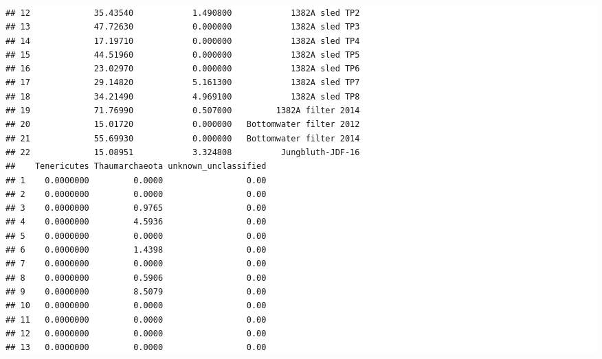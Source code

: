     ## 12             35.43540            1.490800            1382A sled TP2
    ## 13             47.72630            0.000000            1382A sled TP3
    ## 14             17.19710            0.000000            1382A sled TP4
    ## 15             44.51960            0.000000            1382A sled TP5
    ## 16             23.02970            0.000000            1382A sled TP6
    ## 17             29.14820            5.161300            1382A sled TP7
    ## 18             34.21490            4.969100            1382A sled TP8
    ## 19             71.76990            0.507000         1382A filter 2014
    ## 20             15.01720            0.000000   Bottomwater filter 2012
    ## 21             55.69930            0.000000   Bottomwater filter 2014
    ## 22             15.08951            3.324808          Jungbluth-JDF-16
    ##    Tenericutes Thaumarchaeota unknown_unclassified
    ## 1    0.0000000         0.0000                 0.00
    ## 2    0.0000000         0.0000                 0.00
    ## 3    0.0000000         0.9765                 0.00
    ## 4    0.0000000         4.5936                 0.00
    ## 5    0.0000000         0.0000                 0.00
    ## 6    0.0000000         1.4398                 0.00
    ## 7    0.0000000         0.0000                 0.00
    ## 8    0.0000000         0.5906                 0.00
    ## 9    0.0000000         8.5079                 0.00
    ## 10   0.0000000         0.0000                 0.00
    ## 11   0.0000000         0.0000                 0.00
    ## 12   0.0000000         0.0000                 0.00
    ## 13   0.0000000         0.0000                 0.00